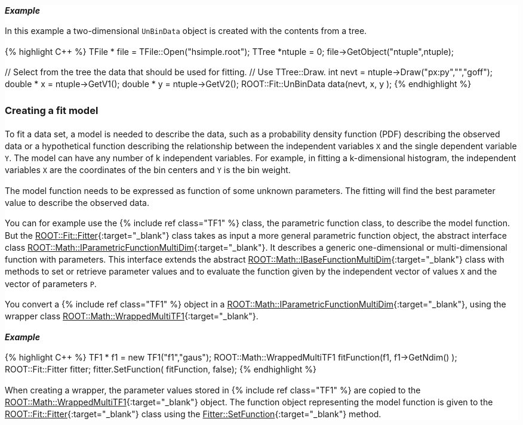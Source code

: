 _**Example**_

In this example a two-dimensional `UnBinData` object is created with the contents from a tree.

{% highlight C++ %}
   TFile * file = TFile::Open("hsimple.root");
   TTree *ntuple = 0; file->GetObject("ntuple",ntuple);

// Select from the tree the data that should be used for fitting.
// Use TTree::Draw.
   int nevt = ntuple->Draw("px:py","","goff");
   double * x = ntuple->GetV1();
   double * y = ntuple->GetV2();
   ROOT::Fit::UnBinData data(nevt, x, y );
{% endhighlight %}

### Creating a fit model

To fit a data set, a model is needed to describe the data, such as a probability density function (PDF) describing the observed data or a hypothetical function describing the relationship between the independent variables `X` and the single dependent variable `Y`. The model can have any number of k independent variables. For example, in fitting a k-dimensional histogram, the independent variables `X` are the coordinates of the bin centers and `Y` is the bin weight.

The model function needs to be expressed as function of some unknown parameters. The fitting will find the best parameter value to describe the observed data.

You can for example use the {% include ref class="TF1" %} class, the parametric function class, to describe the model function.
But the [ROOT::Fit::Fitter](https://root.cern/doc/master/classROOT_1_1Fit_1_1Fitter.html){:target="_blank"} class takes as input a more general parametric function object, the abstract interface class [ROOT::Math::IParametricFunctionMultiDim](https://root.cern/doc/master/namespaceROOT_1_1Math.html#a285ff3c0500f74e5a5c0d8999d65525a){:target="_blank"}. It describes a generic one-dimensional or multi-dimensional function with parameters.
This interface extends the abstract [ROOT::Math::IBaseFunctionMultiDim](https://root.cern/doc/master/namespaceROOT_1_1Math.html#a12ea485a599dc09eb802bd98e15228b9){:target="_blank"} class with methods to set or retrieve parameter values and to evaluate the function given by the independent vector of values `X` and the vector of parameters `P`.

You convert a {% include ref class="TF1" %} object in a [ROOT::Math::IParametricFunctionMultiDim](https://root.cern/doc/master/namespaceROOT_1_1Math.html#a285ff3c0500f74e5a5c0d8999d65525a){:target="_blank"}, using the wrapper class [ROOT::Math::WrappedMultiTF1](https://root.cern/doc/master/namespaceROOT_1_1Math.html#a5c8071dfd2d9d6661de283f5e363566b){:target="_blank"}.

_**Example**_

{% highlight C++ %}
   TF1 * f1 = new TF1("f1","gaus");
   ROOT::Math::WrappedMultiTF1 fitFunction(f1, f1->GetNdim() );
   ROOT::Fit::Fitter fitter;
   fitter.SetFunction( fitFunction, false);
{% endhighlight %}

When creating a wrapper, the parameter values stored in {% include ref class="TF1" %} are copied to the [ROOT::Math::WrappedMultiTF1](https://root.cern/doc/master/namespaceROOT_1_1Math.html#a5c8071dfd2d9d6661de283f5e363566b){:target="_blank"} object. The function object representing the model function is given to the [ROOT::Fit::Fitter](https://root.cern/doc/master/classROOT_1_1Fit_1_1Fitter.html){:target="_blank"} class using the [Fitter::SetFunction](https://root.cern/doc/master/classROOT_1_1Fit_1_1Fitter.html#ada9af6981d4212951f8120d848f729ab){:target="_blank"} method.
